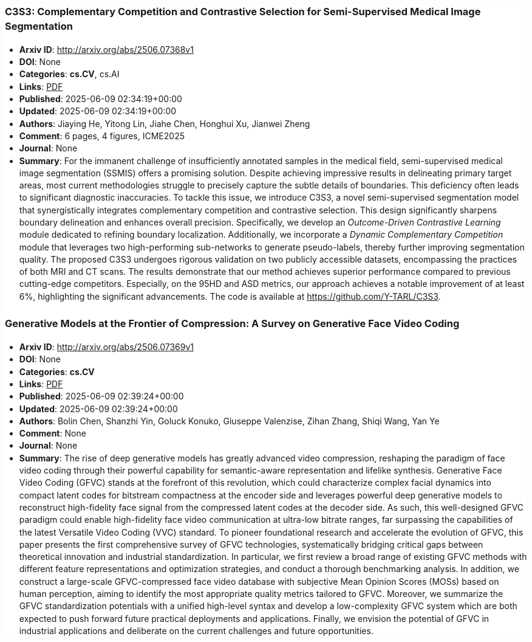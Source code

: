 

### C3S3: Complementary Competition and Contrastive Selection for Semi-Supervised Medical Image Segmentation
- **Arxiv ID**: http://arxiv.org/abs/2506.07368v1
- **DOI**: None
- **Categories**: **cs.CV**, cs.AI
- **Links**: [PDF](http://arxiv.org/pdf/2506.07368v1)
- **Published**: 2025-06-09 02:34:19+00:00
- **Updated**: 2025-06-09 02:34:19+00:00
- **Authors**: Jiaying He, Yitong Lin, Jiahe Chen, Honghui Xu, Jianwei Zheng
- **Comment**: 6 pages, 4 figures, ICME2025
- **Journal**: None
- **Summary**: For the immanent challenge of insufficiently annotated samples in the medical field, semi-supervised medical image segmentation (SSMIS) offers a promising solution. Despite achieving impressive results in delineating primary target areas, most current methodologies struggle to precisely capture the subtle details of boundaries. This deficiency often leads to significant diagnostic inaccuracies. To tackle this issue, we introduce C3S3, a novel semi-supervised segmentation model that synergistically integrates complementary competition and contrastive selection. This design significantly sharpens boundary delineation and enhances overall precision. Specifically, we develop an $\textit{Outcome-Driven Contrastive Learning}$ module dedicated to refining boundary localization. Additionally, we incorporate a $\textit{Dynamic Complementary Competition}$ module that leverages two high-performing sub-networks to generate pseudo-labels, thereby further improving segmentation quality. The proposed C3S3 undergoes rigorous validation on two publicly accessible datasets, encompassing the practices of both MRI and CT scans. The results demonstrate that our method achieves superior performance compared to previous cutting-edge competitors. Especially, on the 95HD and ASD metrics, our approach achieves a notable improvement of at least $6\%$, highlighting the significant advancements. The code is available at https://github.com/Y-TARL/C3S3.



### Generative Models at the Frontier of Compression: A Survey on Generative Face Video Coding
- **Arxiv ID**: http://arxiv.org/abs/2506.07369v1
- **DOI**: None
- **Categories**: **cs.CV**
- **Links**: [PDF](http://arxiv.org/pdf/2506.07369v1)
- **Published**: 2025-06-09 02:39:24+00:00
- **Updated**: 2025-06-09 02:39:24+00:00
- **Authors**: Bolin Chen, Shanzhi Yin, Goluck Konuko, Giuseppe Valenzise, Zihan Zhang, Shiqi Wang, Yan Ye
- **Comment**: None
- **Journal**: None
- **Summary**: The rise of deep generative models has greatly advanced video compression, reshaping the paradigm of face video coding through their powerful capability for semantic-aware representation and lifelike synthesis. Generative Face Video Coding (GFVC) stands at the forefront of this revolution, which could characterize complex facial dynamics into compact latent codes for bitstream compactness at the encoder side and leverages powerful deep generative models to reconstruct high-fidelity face signal from the compressed latent codes at the decoder side. As such, this well-designed GFVC paradigm could enable high-fidelity face video communication at ultra-low bitrate ranges, far surpassing the capabilities of the latest Versatile Video Coding (VVC) standard. To pioneer foundational research and accelerate the evolution of GFVC, this paper presents the first comprehensive survey of GFVC technologies, systematically bridging critical gaps between theoretical innovation and industrial standardization. In particular, we first review a broad range of existing GFVC methods with different feature representations and optimization strategies, and conduct a thorough benchmarking analysis. In addition, we construct a large-scale GFVC-compressed face video database with subjective Mean Opinion Scores (MOSs) based on human perception, aiming to identify the most appropriate quality metrics tailored to GFVC. Moreover, we summarize the GFVC standardization potentials with a unified high-level syntax and develop a low-complexity GFVC system which are both expected to push forward future practical deployments and applications. Finally, we envision the potential of GFVC in industrial applications and deliberate on the current challenges and future opportunities.
